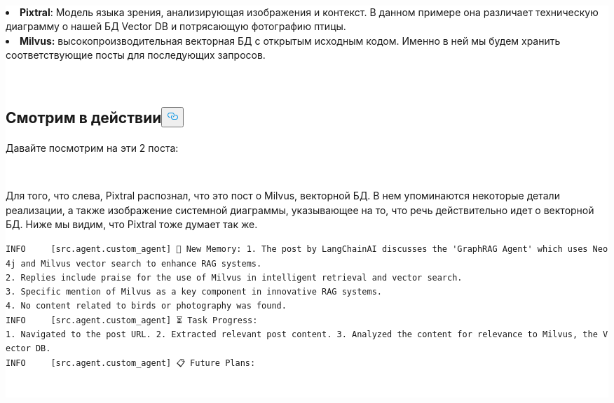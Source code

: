 <li><strong>Pixtral</strong>: Модель языка зрения, анализирующая изображения и контекст. В данном примере она различает техническую диаграмму о нашей БД Vector DB и потрясающую фотографию птицы.</li>
<li><strong>Milvus:</strong> высокопроизводительная векторная БД с открытым исходным кодом. Именно в ней мы будем хранить соответствующие посты для последующих запросов.</li>
</ul>
<p>
  <span class="img-wrapper">
    <img translate="no" src="https://assets.zilliz.com/the_tech_stack_ad695ccf9e.png" alt="" class="doc-image" id="" />
    <span></span>
  </span>
</p>
<h2 id="Seeing-it-in-action" class="common-anchor-header">Смотрим в действии<button data-href="#Seeing-it-in-action" class="anchor-icon" translate="no">
      <svg translate="no"
        aria-hidden="true"
        focusable="false"
        height="20"
        version="1.1"
        viewBox="0 0 16 16"
        width="16"
      >
        <path
          fill="#0092E4"
          fill-rule="evenodd"
          d="M4 9h1v1H4c-1.5 0-3-1.69-3-3.5S2.55 3 4 3h4c1.45 0 3 1.69 3 3.5 0 1.41-.91 2.72-2 3.25V8.59c.58-.45 1-1.27 1-2.09C10 5.22 8.98 4 8 4H4c-.98 0-2 1.22-2 2.5S3 9 4 9zm9-3h-1v1h1c1 0 2 1.22 2 2.5S13.98 12 13 12H9c-.98 0-2-1.22-2-2.5 0-.83.42-1.64 1-2.09V6.25c-1.09.53-2 1.84-2 3.25C6 11.31 7.55 13 9 13h4c1.45 0 3-1.69 3-3.5S14.5 6 13 6z"
        ></path>
      </svg>
    </button></h2><p>Давайте посмотрим на эти 2 поста:</p>
<p>
  <span class="img-wrapper">
    <img translate="no" src="https://assets.zilliz.com/Langchian_tweet_1_with_Milvus_f2bd988503.png" alt="" class="doc-image" id="" />
    <span></span>
  </span>

  <span class="img-wrapper">
    <img translate="no" src="https://assets.zilliz.com/Tweet_2_with_Bird_4b534efced.png" alt="" class="doc-image" id="" />
    <span></span>
  </span>
</p>
<p>Для того, что слева, Pixtral распознал, что это пост о Milvus, векторной БД. В нем упоминаются некоторые детали реализации, а также изображение системной диаграммы, указывающее на то, что речь действительно идет о векторной БД. Ниже мы видим, что Pixtral тоже думает так же.</p>
<pre><code translate="no" class="language-Shell">INFO     [src.agent.custom_agent] 🧠 New Memory: <span class="hljs-number">1.</span> The post by LangChainAI discusses the <span class="hljs-string">&#x27;GraphRAG Agent&#x27;</span> which uses Neo4j <span class="hljs-keyword">and</span> Milvus vector search to enhance RAG systems.
<span class="hljs-number">2.</span> Replies include praise <span class="hljs-keyword">for</span> the use of Milvus <span class="hljs-keyword">in</span> intelligent retrieval <span class="hljs-keyword">and</span> vector search.
<span class="hljs-number">3.</span> Specific mention of Milvus <span class="hljs-keyword">as</span> a key component <span class="hljs-keyword">in</span> innovative RAG systems.
<span class="hljs-number">4.</span> No content related to birds <span class="hljs-keyword">or</span> photography was found.
INFO     [src.agent.custom_agent] ⏳ Task Progress:
<span class="hljs-number">1.</span> Navigated to the post URL. <span class="hljs-number">2.</span> Extracted relevant post content. <span class="hljs-number">3.</span> Analyzed the content <span class="hljs-keyword">for</span> relevance to Milvus, the Vector DB.
INFO     [src.agent.custom_agent] 📋 Future Plans: